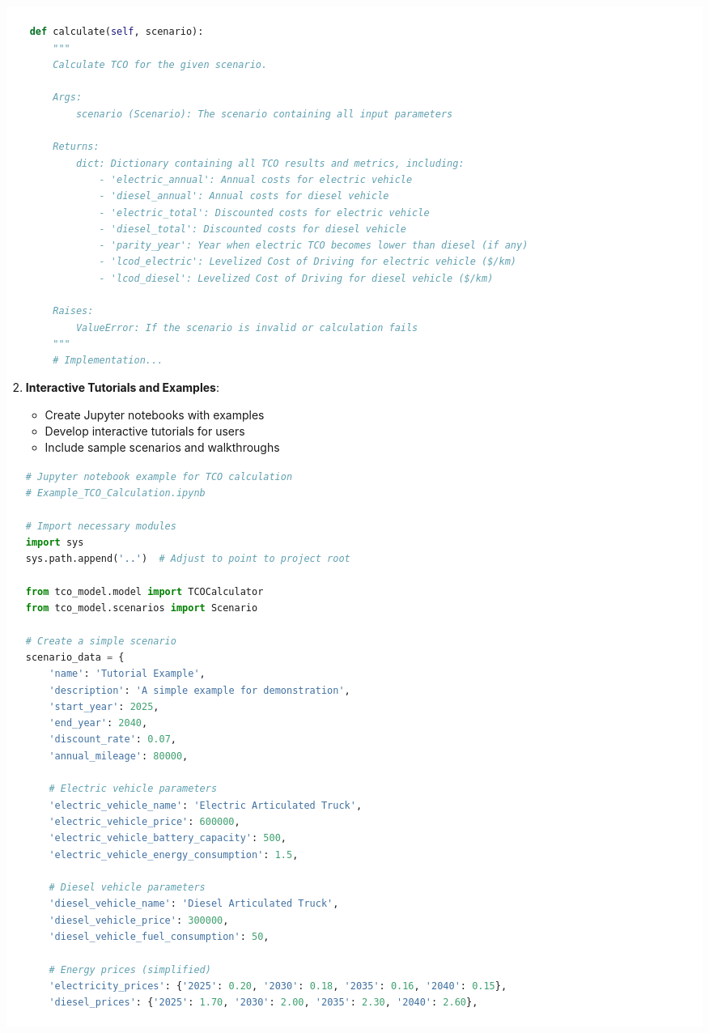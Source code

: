    ```python
       
       def calculate(self, scenario):
           """
           Calculate TCO for the given scenario.
           
           Args:
               scenario (Scenario): The scenario containing all input parameters
                   
           Returns:
               dict: Dictionary containing all TCO results and metrics, including:
                   - 'electric_annual': Annual costs for electric vehicle
                   - 'diesel_annual': Annual costs for diesel vehicle
                   - 'electric_total': Discounted costs for electric vehicle
                   - 'diesel_total': Discounted costs for diesel vehicle
                   - 'parity_year': Year when electric TCO becomes lower than diesel (if any)
                   - 'lcod_electric': Levelized Cost of Driving for electric vehicle ($/km)
                   - 'lcod_diesel': Levelized Cost of Driving for diesel vehicle ($/km)
                   
           Raises:
               ValueError: If the scenario is invalid or calculation fails
           """
           # Implementation...
   ```

2. **Interactive Tutorials and Examples**:
   - Create Jupyter notebooks with examples
   - Develop interactive tutorials for users
   - Include sample scenarios and walkthroughs

   ```python
   # Jupyter notebook example for TCO calculation
   # Example_TCO_Calculation.ipynb
   
   # Import necessary modules
   import sys
   sys.path.append('..')  # Adjust to point to project root
   
   from tco_model.model import TCOCalculator
   from tco_model.scenarios import Scenario
   
   # Create a simple scenario
   scenario_data = {
       'name': 'Tutorial Example',
       'description': 'A simple example for demonstration',
       'start_year': 2025,
       'end_year': 2040,
       'discount_rate': 0.07,
       'annual_mileage': 80000,
       
       # Electric vehicle parameters
       'electric_vehicle_name': 'Electric Articulated Truck',
       'electric_vehicle_price': 600000,
       'electric_vehicle_battery_capacity': 500,
       'electric_vehicle_energy_consumption': 1.5,
       
       # Diesel vehicle parameters
       'diesel_vehicle_name': 'Diesel Articulated Truck',
       'diesel_vehicle_price': 300000,
       'diesel_vehicle_fuel_consumption': 50,
       
       # Energy prices (simplified)
       'electricity_prices': {'2025': 0.20, '2030': 0.18, '2035': 0.16, '2040': 0.15},
       'diesel_prices': {'2025': 1.70, '2030': 2.00, '2035': 2.30, '2040': 2.60},
       
   ```